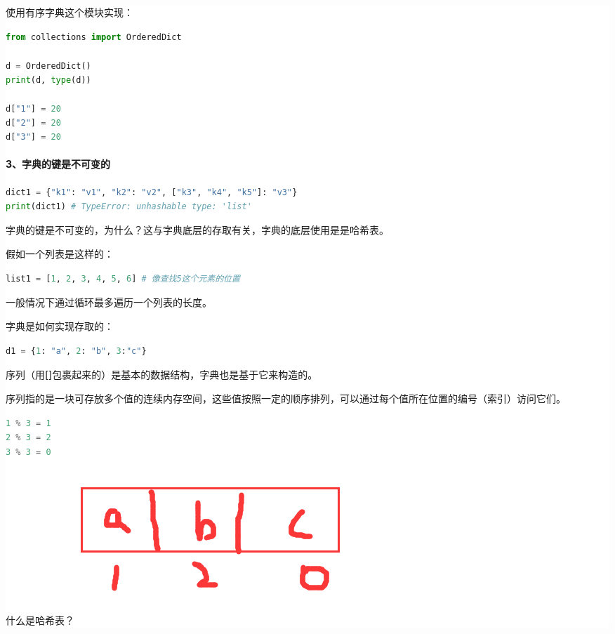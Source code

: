 使用有序字典这个模块实现：

```python
from collections import OrderedDict

d = OrderedDict()
print(d, type(d))

d["1"] = 20
d["2"] = 20
d["3"] = 20
```

#### 3、字典的键是不可变的

```python
dict1 = {"k1": "v1", "k2": "v2", ["k3", "k4", "k5"]: "v3"} 
print(dict1) # TypeError: unhashable type: 'list'
```

字典的键是不可变的，为什么？这与字典底层的存取有关，字典的底层使用是是哈希表。

假如一个列表是这样的：

```python
list1 = [1, 2, 3, 4, 5, 6] # 像查找5这个元素的位置
```

一般情况下通过循环最多遍历一个列表的长度。

字典是如何实现存取的：

```python
d1 = {1: "a", 2: "b", 3:"c"}
```

序列（用[]包裹起来的）是基本的数据结构，字典也是基于它来构造的。

序列指的是一块可存放多个值的连续内存空间，这些值按照一定的顺序排列，可以通过每个值所在位置的编号（索引）访问它们。

```python
1 % 3 = 1
2 % 3 = 2
3 % 3 = 0
```

![](images/QQ截图20221105191913.png)

什么是哈希表？
